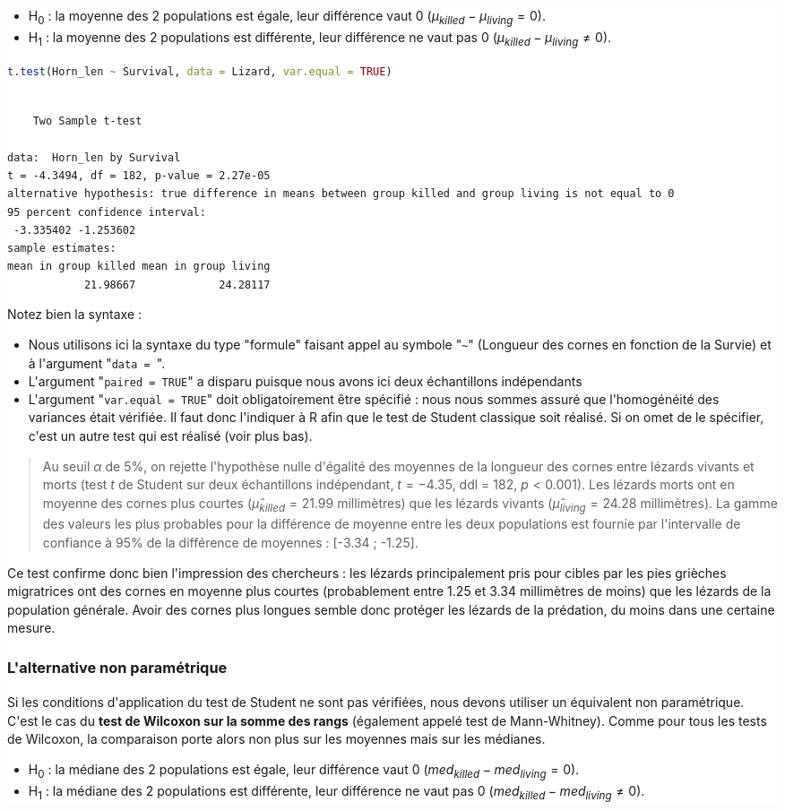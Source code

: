 - H$_0$ : la moyenne des 2 populations est égale, leur différence vaut 0 ($\mu_{killed}-\mu_{living} = 0$).
- H$_1$ : la moyenne des 2 populations est différente, leur différence ne vaut pas 0 ($\mu_{killed}-\mu_{living} \neq 0$).


```r
t.test(Horn_len ~ Survival, data = Lizard, var.equal = TRUE)
```

```

	Two Sample t-test

data:  Horn_len by Survival
t = -4.3494, df = 182, p-value = 2.27e-05
alternative hypothesis: true difference in means between group killed and group living is not equal to 0
95 percent confidence interval:
 -3.335402 -1.253602
sample estimates:
mean in group killed mean in group living 
            21.98667             24.28117 
```

Notez bien la syntaxe : 

- Nous utilisons ici la syntaxe du type "formule" faisant appel au symbole "`~`" (Longueur des cornes en fonction de la Survie) et à l'argument "`data = `".
- L'argument "`paired = TRUE`" a disparu puisque nous avons ici deux échantillons indépendants
- L'argument "`var.equal = TRUE`" doit obligatoirement être spécifié : nous nous sommes assuré que l'homogénéité des variances était vérifiée. Il faut donc l'indiquer à R afin que le test de Student classique soit réalisé. Si on omet de le spécifier, c'est un autre test qui est réalisé (voir plus bas).

> Au seuil $\alpha$ de 5%, on rejette l'hypothèse nulle d'égalité des moyennes de la longueur des cornes entre lézards vivants et morts (test $t$ de Student sur deux échantillons indépendant, $t = -4.35$, ddl = 182, $p < 0.001$). Les lézards morts ont en moyenne des cornes plus courtes ($\hat{\mu}_{killed} = 21.99$ millimètres) que les lézards vivants ($\hat{\mu}_{living} = 24.28$ millimètres). La gamme des valeurs les plus probables pour la différence de moyenne entre les deux populations est fournie par l'intervalle de confiance à 95% de la différence de moyennes : [-3.34 ; -1.25].

Ce test confirme donc bien l'impression des chercheurs : les lézards principalement pris pour cibles par les pies grièches migratrices ont des cornes en moyenne plus courtes (probablement entre 1.25 et 3.34 millimètres de moins) que les lézards de la population générale. Avoir des cornes plus longues semble donc protéger les lézards de la prédation, du moins dans une certaine mesure.

### L'alternative non paramétrique

Si les conditions d'application du test de Student ne sont pas vérifiées, nous devons utiliser un équivalent non paramétrique. C'est le cas du **test de Wilcoxon sur la somme des rangs** (également appelé test de Mann-Whitney). Comme pour tous les tests de Wilcoxon, la comparaison porte alors non plus sur les moyennes mais sur les médianes.

- H$_0$ : la médiane des 2 populations est égale, leur différence vaut 0 ($med_{killed}-med_{living} = 0$).
- H$_1$ : la médiane des 2 populations est différente, leur différence ne vaut pas 0 ($med_{killed}-med_{living}\neq 0$).

